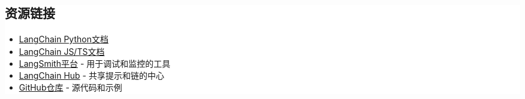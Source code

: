 ## 资源链接

- [LangChain Python文档](https://python.langchain.com/docs/get_started/introduction)
- [LangChain JS/TS文档](https://js.langchain.com/docs/get_started/introduction)
- [LangSmith平台](https://smith.langchain.com/) - 用于调试和监控的工具
- [LangChain Hub](https://smith.langchain.com/hub) - 共享提示和链的中心
- [GitHub仓库](https://github.com/langchain-ai/langchain) - 源代码和示例 